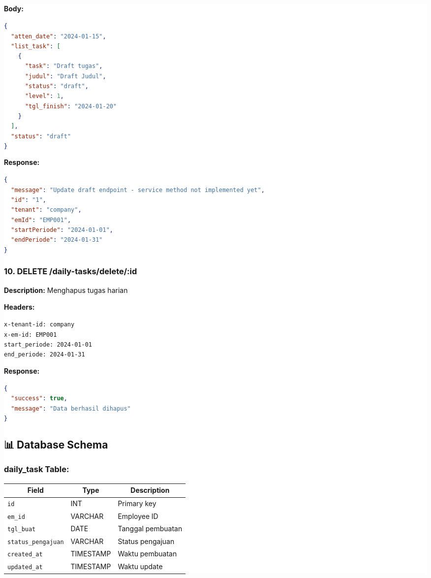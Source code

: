 **Body:**
```json
{
  "atten_date": "2024-01-15",
  "list_task": [
    {
      "task": "Draft tugas",
      "judul": "Draft Judul",
      "status": "draft",
      "level": 1,
      "tgl_finish": "2024-01-20"
    }
  ],
  "status": "draft"
}
```

**Response:**
```json
{
  "message": "Update draft endpoint - service method not implemented yet",
  "id": "1",
  "tenant": "company",
  "emId": "EMP001",
  "startPeriode": "2024-01-01",
  "endPeriode": "2024-01-31"
}
```

### **10. DELETE /daily-tasks/delete/:id**
**Description:** Menghapus tugas harian

**Headers:**
```
x-tenant-id: company
x-em-id: EMP001
start_periode: 2024-01-01
end_periode: 2024-01-31
```

**Response:**
```json
{
  "success": true,
  "message": "Data berhasil dihapus"
}
```

## 📊 Database Schema

### **daily_task Table:**
| Field | Type | Description |
|-------|------|-------------|
| `id` | INT | Primary key |
| `em_id` | VARCHAR | Employee ID |
| `tgl_buat` | DATE | Tanggal pembuatan |
| `status_pengajuan` | VARCHAR | Status pengajuan |
| `created_at` | TIMESTAMP | Waktu pembuatan |
| `updated_at` | TIMESTAMP | Waktu update |

